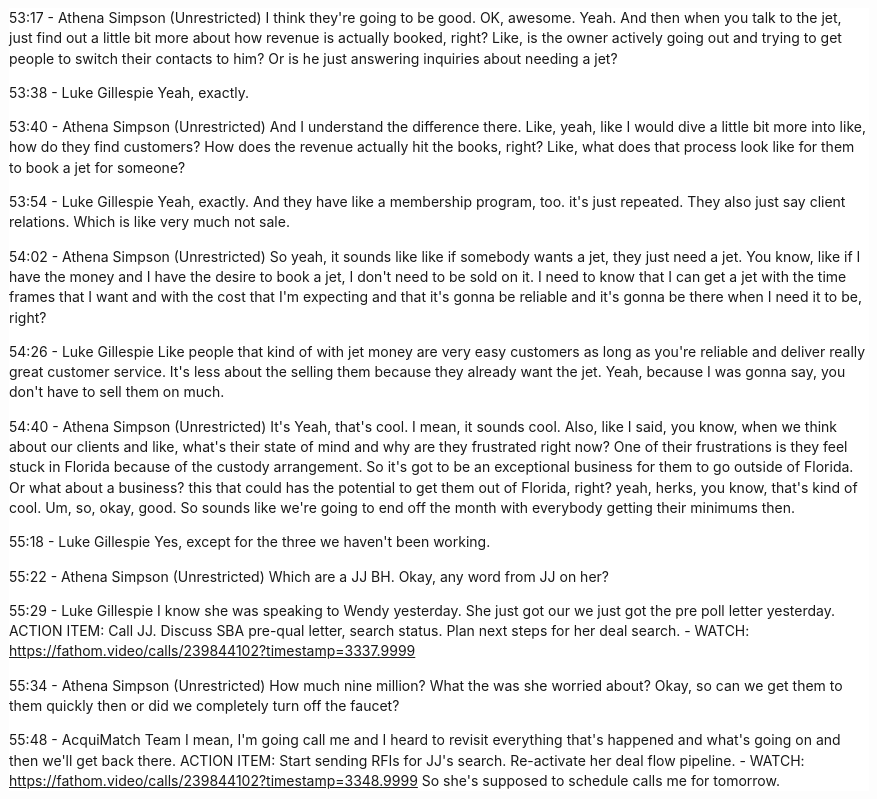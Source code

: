 53:17 - Athena Simpson (Unrestricted)
  I think they're going to be good. OK, awesome. Yeah. And then when you talk to the jet, just find out a little bit more about how revenue is actually booked, right?  Like, is the owner actively going out and trying to get people to switch their contacts to him? Or is he just answering inquiries about needing a jet?

53:38 - Luke Gillespie
  Yeah, exactly.

53:40 - Athena Simpson (Unrestricted)
  And I understand the difference there. Like, yeah, like I would dive a little bit more into like, how do they find customers?  How does the revenue actually hit the books, right? Like, what does that process look like for them to book a jet for someone?

53:54 - Luke Gillespie
  Yeah, exactly. And they have like a membership program, too. it's just repeated. They also just say client relations. Which is like very much not sale.

54:02 - Athena Simpson (Unrestricted)
  So yeah, it sounds like like if somebody wants a jet, they just need a jet. You know, like if I have the money and I have the desire to book a jet, I don't need to be sold on it.  I need to know that I can get a jet with the time frames that I want and with the cost that I'm expecting and that it's gonna be reliable and it's gonna be there when I need it to be, right?

54:26 - Luke Gillespie
  Like people that kind of with jet money are very easy customers as long as you're reliable and deliver really great customer service.  It's less about the selling them because they already want the jet. Yeah, because I was gonna say, you don't have to sell them on much.

54:40 - Athena Simpson (Unrestricted)
  It's Yeah, that's cool. I mean, it sounds cool. Also, like I said, you know, when we think about our clients and like, what's their state of mind and why are they frustrated right now?  One of their frustrations is they feel stuck in Florida because of the custody arrangement. So it's got to be an exceptional business for them to go outside of Florida.  Or what about a business? this that could has the potential to get them out of Florida, right? yeah, herks, you know, that's kind of cool.  Um, so, okay, good. So sounds like we're going to end off the month with everybody getting their minimums then.

55:18 - Luke Gillespie
  Yes, except for the three we haven't been working.

55:22 - Athena Simpson (Unrestricted)
  Which are a JJ BH. Okay, any word from JJ on her?

55:29 - Luke Gillespie
  I know she was speaking to Wendy yesterday. She just got our we just got the pre poll letter yesterday.
  ACTION ITEM: Call JJ. Discuss SBA pre-qual letter, search status. Plan next steps for her deal search. - WATCH: https://fathom.video/calls/239844102?timestamp=3337.9999

55:34 - Athena Simpson (Unrestricted)
  How much nine million? What the  was she worried about? Okay, so can we get them to them quickly then or did we completely turn off the faucet?

55:48 - AcquiMatch Team
  I mean, I'm going call me and I heard to revisit everything that's happened and what's going on and then we'll get back there.
  ACTION ITEM: Start sending RFIs for JJ's search. Re-activate her deal flow pipeline. - WATCH: https://fathom.video/calls/239844102?timestamp=3348.9999  So she's supposed to schedule calls me for tomorrow.
